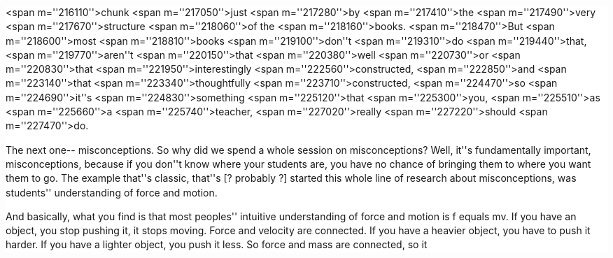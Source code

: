   <span m=''216110''>chunk</span> <span m=''217050''>just</span> <span m=''217280''>by</span>
  <span m=''217410''>the</span> <span m=''217490''>very</span> <span m=''217670''>structure</span>
  <span m=''218060''>of the</span> <span m=''218160''>books.</span> <span m=''218470''>But</span>
  <span m=''218600''>most</span> <span m=''218810''>books</span> <span m=''219100''>don''t</span>
  <span m=''219310''>do</span> <span m=''219440''>that,</span> <span m=''219770''>aren''t</span>
  <span m=''220150''>that</span> <span m=''220380''>well</span> <span m=''220730''>or</span>
  <span m=''220830''>that</span> <span m=''221950''>interestingly</span> <span m=''222560''>constructed,</span>
  <span m=''222850''>and</span> <span m=''223140''>that</span> <span m=''223340''>thoughtfully</span>
  <span m=''223710''>constructed,</span> <span m=''224470''>so</span> <span m=''224690''>it''s</span>
  <span m=''224830''>something</span> <span m=''225120''>that</span> <span m=''225300''>you,</span>
  <span m=''225510''>as</span> <span m=''225660''>a</span> <span m=''225740''>teacher,</span>
  <span m=''227020''>really</span> <span m=''227220''>should</span> <span m=''227470''>do.</span>
  </p><p><span m=''229970''>The</span> <span m=''230090''>next</span> <span m=''230370''>one--</span>
  <span m=''240450''>misconceptions.</span> <span m=''242300''>So</span> <span m=''243660''>why</span>
  <span m=''243870''>did</span> <span m=''243970''>we</span> <span m=''244060''>spend</span>
  <span m=''244340''>a</span> <span m=''244380''>whole</span> <span m=''244680''>session</span>
  <span m=''245050''>on</span> <span m=''245160''>misconceptions?</span> <span m=''246170''>Well,</span>
  <span m=''246460''>it''s</span> <span m=''247040''>fundamentally</span> <span m=''247800''>important,</span>
  <span m=''249720''>misconceptions,</span> <span m=''250560''>because</span> <span
  m=''252810''>if</span> <span m=''252940''>you</span> <span m=''253060''>don''t</span>
  <span m=''253320''>know</span> <span m=''253430''>where</span> <span m=''253730''>your</span>
  <span m=''253870''>students</span> <span m=''254350''>are,</span> <span m=''255530''>you</span>
  <span m=''255650''>have</span> <span m=''255750''>no</span> <span m=''255970''>chance</span>
  <span m=''256380''>of</span> <span m=''256480''>bringing</span> <span m=''256940''>them</span>
  <span m=''257320''>to</span> <span m=''257430''>where</span> <span m=''257630''>you</span>
  <span m=''257740''>want</span> <span m=''258110''>them to</span> <span m=''258180''>go.</span>
  <span m=''259579''>The</span> <span m=''259810''>example</span> <span m=''260589''>that''s</span>
  <span m=''261260''>classic,</span> <span m=''261850''>that''s</span> <span m=''262100''>[?
  probably ?]</span> <span m=''262730''>started</span> <span m=''263190''>this</span>
  <span m=''263320''>whole</span> <span m=''263560''>line</span> <span m=''263810''>of</span>
  <span m=''263910''>research</span> <span m=''264300''>about</span> <span m=''264480''>misconceptions,</span>
  <span m=''265180''>was</span> <span m=''265380''>students''</span> <span m=''265760''>understanding</span>
  <span m=''266360''>of</span> <span m=''266460''>force</span> <span m=''266990''>and</span>
  <span m=''267190''>motion.</span> </p><p><span m=''267990''>And</span> <span m=''268150''>basically,</span>
  <span m=''268470''>what</span> <span m=''268580''>you</span> <span m=''268680''>find</span>
  <span m=''269330''>is</span> <span m=''269510''>that</span> <span m=''270030''>most</span>
  <span m=''270310''>peoples''</span> <span m=''270950''>intuitive</span> <span m=''271400''>understanding</span>
  <span m=''271990''>of</span> <span m=''273010''>force</span> <span m=''273380''>and</span>
  <span m=''273480''>motion</span> <span m=''273930''>is</span> <span m=''274300''>f</span>
  <span m=''274480''>equals</span> <span m=''274770''>mv.</span> <span m=''278920''>If
  you</span> <span m=''279000''>have</span> <span m=''279110''>an</span> <span m=''279210''>object,</span>
  <span m=''281440''>you</span> <span m=''281500''>stop</span> <span m=''281780''>pushing</span>
  <span m=''282110''>it,</span> <span m=''282410''>it</span> <span m=''282810''>stops</span>
  <span m=''283130''>moving.</span> <span m=''283890''>Force</span> <span m=''284140''>and</span>
  <span m=''284230''>velocity</span> <span m=''284620''>are</span> <span m=''284700''>connected.</span>
  <span m=''285950''>If</span> <span m=''286120''>you</span> <span m=''286230''>have</span>
  <span m=''286470''>a</span> <span m=''286680''>heavier</span> <span m=''287010''>object,</span>
  <span m=''288230''>you</span> <span m=''288330''>have</span> <span m=''288430''>to</span>
  <span m=''288520''>push</span> <span m=''288760''>it</span> <span m=''288840''>harder.</span>
  <span m=''289450''>If you</span> <span m=''289680''>have</span> <span m=''289800''>a</span>
  <span m=''289830''>lighter</span> <span m=''290090''>object,</span> <span m=''291140''>you</span>
  <span m=''291260''>push</span> <span m=''291470''>it</span> <span m=''291540''>less.</span>
  <span m=''292510''>So</span> <span m=''292820''>force</span> <span m=''293290''>and
  mass are</span> <span m=''293610''>connected,</span> <span m=''294020''>so it</span>